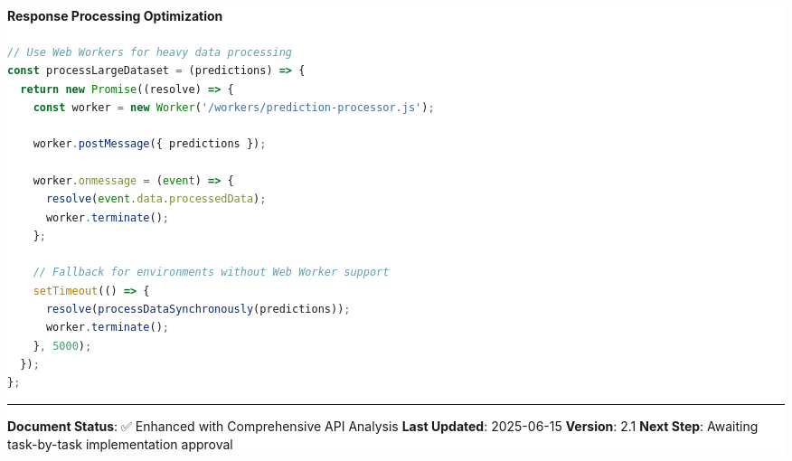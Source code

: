 #### **Response Processing Optimization**
```javascript
// Use Web Workers for heavy data processing
const processLargeDataset = (predictions) => {
  return new Promise((resolve) => {
    const worker = new Worker('/workers/prediction-processor.js');

    worker.postMessage({ predictions });

    worker.onmessage = (event) => {
      resolve(event.data.processedData);
      worker.terminate();
    };

    // Fallback for environments without Web Worker support
    setTimeout(() => {
      resolve(processDataSynchronously(predictions));
      worker.terminate();
    }, 5000);
  });
};
```

---

**Document Status**: ✅ Enhanced with Comprehensive API Analysis
**Last Updated**: 2025-06-15
**Version**: 2.1
**Next Step**: Awaiting task-by-task implementation approval
